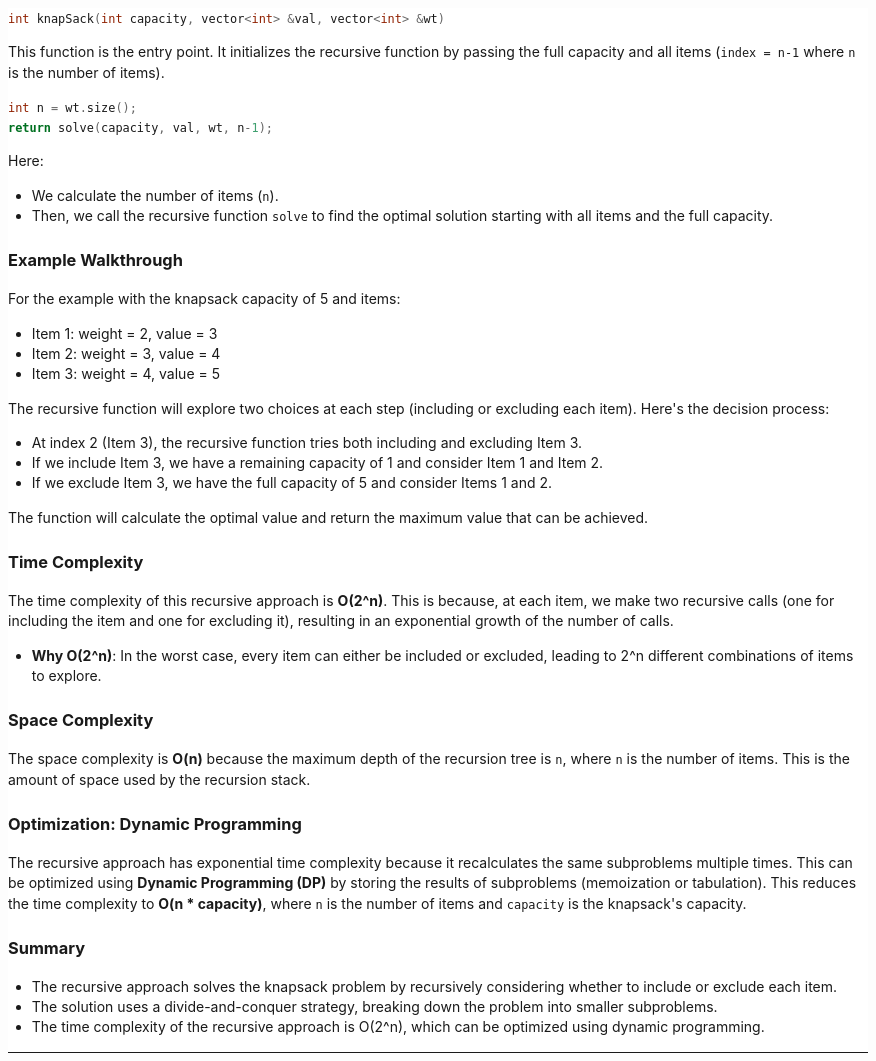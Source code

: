 ```cpp
int knapSack(int capacity, vector<int> &val, vector<int> &wt)
```
This function is the entry point. It initializes the recursive function by passing the full capacity and all items (`index = n-1` where `n` is the number of items).

```cpp
int n = wt.size();
return solve(capacity, val, wt, n-1);
```
Here:
- We calculate the number of items (`n`).
- Then, we call the recursive function `solve` to find the optimal solution starting with all items and the full capacity.

### **Example Walkthrough**

For the example with the knapsack capacity of 5 and items:
- Item 1: weight = 2, value = 3
- Item 2: weight = 3, value = 4
- Item 3: weight = 4, value = 5

The recursive function will explore two choices at each step (including or excluding each item). Here's the decision process:
- At index 2 (Item 3), the recursive function tries both including and excluding Item 3.
- If we include Item 3, we have a remaining capacity of 1 and consider Item 1 and Item 2.
- If we exclude Item 3, we have the full capacity of 5 and consider Items 1 and 2.

The function will calculate the optimal value and return the maximum value that can be achieved.

### **Time Complexity**

The time complexity of this recursive approach is **O(2^n)**. This is because, at each item, we make two recursive calls (one for including the item and one for excluding it), resulting in an exponential growth of the number of calls.

- **Why O(2^n)**: In the worst case, every item can either be included or excluded, leading to 2^n different combinations of items to explore.

### **Space Complexity**

The space complexity is **O(n)** because the maximum depth of the recursion tree is `n`, where `n` is the number of items. This is the amount of space used by the recursion stack.

### **Optimization: Dynamic Programming**

The recursive approach has exponential time complexity because it recalculates the same subproblems multiple times. This can be optimized using **Dynamic Programming (DP)** by storing the results of subproblems (memoization or tabulation). This reduces the time complexity to **O(n * capacity)**, where `n` is the number of items and `capacity` is the knapsack's capacity.

### **Summary**
- The recursive approach solves the knapsack problem by recursively considering whether to include or exclude each item.
- The solution uses a divide-and-conquer strategy, breaking down the problem into smaller subproblems.
- The time complexity of the recursive approach is O(2^n), which can be optimized using dynamic programming.

---
